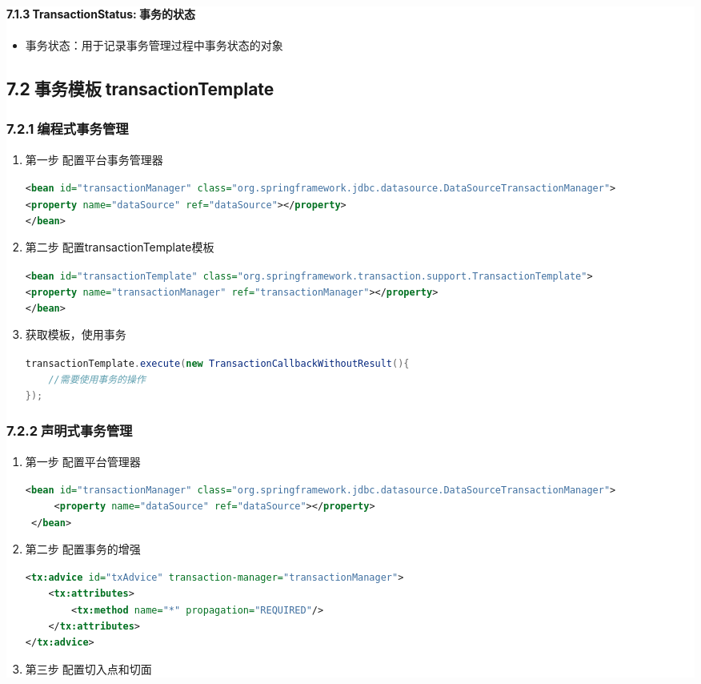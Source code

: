 #### 7.1.3 TransactionStatus: 事务的状态

- 事务状态：用于记录事务管理过程中事务状态的对象

## 7.2 事务模板 transactionTemplate

### 7.2.1 编程式事务管理

1. 第一步 配置平台事务管理器

   ```xml
   <bean id="transactionManager" class="org.springframework.jdbc.datasource.DataSourceTransactionManager">
   <property name="dataSource" ref="dataSource"></property>
   </bean>
   ```

2. 第二步 配置transactionTemplate模板

   ```xml
   <bean id="transactionTemplate" class="org.springframework.transaction.support.TransactionTemplate">
   <property name="transactionManager" ref="transactionManager"></property>
   </bean>
   ```

3. 获取模板，使用事务

   ```java
   transactionTemplate.execute(new TransactionCallbackWithoutResult(){
       //需要使用事务的操作
   });
   ```

   

### 7.2.2 声明式事务管理

1. 第一步 配置平台管理器

   ```xml
   <bean id="transactionManager" class="org.springframework.jdbc.datasource.DataSourceTransactionManager">
   		<property name="dataSource" ref="dataSource"></property>
   	</bean>
   ```

2. 第二步 配置事务的增强

   ```xml
   <tx:advice id="txAdvice" transaction-manager="transactionManager">
       <tx:attributes>
           <tx:method name="*" propagation="REQUIRED"/>
       </tx:attributes>
   </tx:advice>
   ```

3. 第三步 配置切入点和切面
